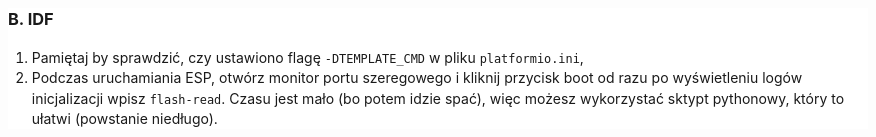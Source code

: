  ### B. IDF

 1. Pamiętaj by sprawdzić, czy ustawiono flagę `-DTEMPLATE_CMD` w pliku `platformio.ini`,
 2. Podczas uruchamiania ESP, otwórz monitor portu szeregowego i kliknij przycisk boot od razu po wyświetleniu logów inicjalizacji wpisz `flash-read`. Czasu jest mało (bo potem idzie spać), więc możesz wykorzystać sktypt pythonowy, który to ułatwi (powstanie niedługo).